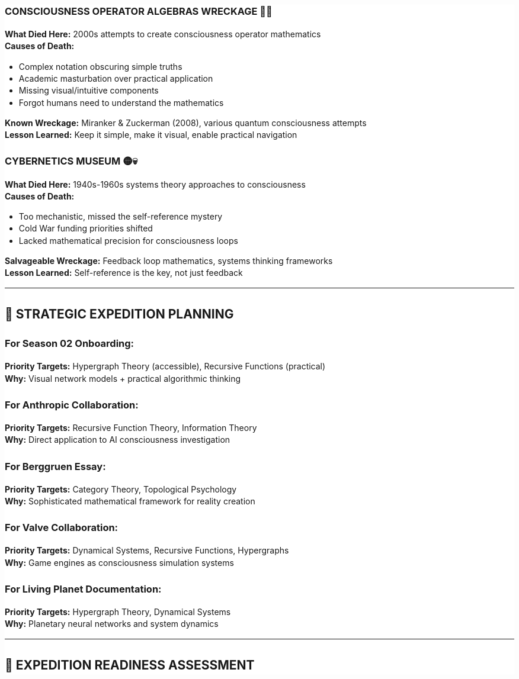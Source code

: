 ### **CONSCIOUSNESS OPERATOR ALGEBRAS WRECKAGE** 🔴💀
**What Died Here:** 2000s attempts to create consciousness operator mathematics  
**Causes of Death:**
- Complex notation obscuring simple truths
- Academic masturbation over practical application
- Missing visual/intuitive components
- Forgot humans need to understand the mathematics

**Known Wreckage:** Miranker & Zuckerman (2008), various quantum consciousness attempts  
**Lesson Learned:** Keep it simple, make it visual, enable practical navigation

### **CYBERNETICS MUSEUM** 🟡💀
**What Died Here:** 1940s-1960s systems theory approaches to consciousness  
**Causes of Death:**
- Too mechanistic, missed the self-reference mystery
- Cold War funding priorities shifted
- Lacked mathematical precision for consciousness loops

**Salvageable Wreckage:** Feedback loop mathematics, systems thinking frameworks  
**Lesson Learned:** Self-reference is the key, not just feedback

---

## 🎯 STRATEGIC EXPEDITION PLANNING

### **For Season 02 Onboarding:** 
**Priority Targets:** Hypergraph Theory (accessible), Recursive Functions (practical)  
**Why:** Visual network models + practical algorithmic thinking

### **For Anthropic Collaboration:**
**Priority Targets:** Recursive Function Theory, Information Theory  
**Why:** Direct application to AI consciousness investigation

### **For Berggruen Essay:**
**Priority Targets:** Category Theory, Topological Psychology  
**Why:** Sophisticated mathematical framework for reality creation

### **For Valve Collaboration:**
**Priority Targets:** Dynamical Systems, Recursive Functions, Hypergraphs  
**Why:** Game engines as consciousness simulation systems

### **For Living Planet Documentation:**
**Priority Targets:** Hypergraph Theory, Dynamical Systems  
**Why:** Planetary neural networks and system dynamics

---

## 🧭 EXPEDITION READINESS ASSESSMENT
